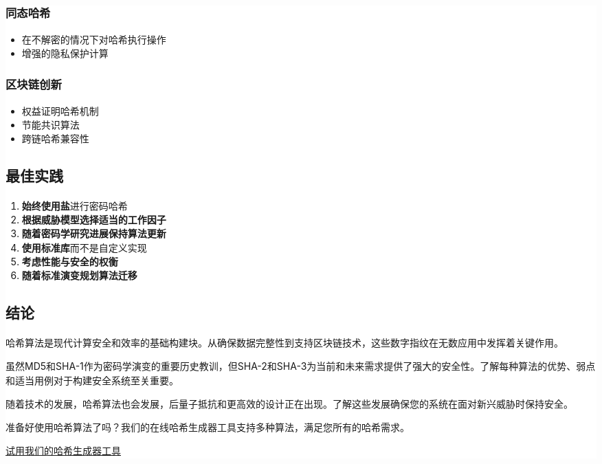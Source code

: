 ### 同态哈希
- 在不解密的情况下对哈希执行操作
- 增强的隐私保护计算

### 区块链创新
- 权益证明哈希机制
- 节能共识算法
- 跨链哈希兼容性

## 最佳实践

1. **始终使用盐**进行密码哈希
2. **根据威胁模型选择适当的工作因子**
3. **随着密码学研究进展保持算法更新**
4. **使用标准库**而不是自定义实现
5. **考虑性能与安全的权衡**
6. **随着标准演变规划算法迁移**

## 结论

哈希算法是现代计算安全和效率的基础构建块。从确保数据完整性到支持区块链技术，这些数字指纹在无数应用中发挥着关键作用。

虽然MD5和SHA-1作为密码学演变的重要历史教训，但SHA-2和SHA-3为当前和未来需求提供了强大的安全性。了解每种算法的优势、弱点和适当用例对于构建安全系统至关重要。

随着技术的发展，哈希算法也会发展，后量子抵抗和更高效的设计正在出现。了解这些发展确保您的系统在面对新兴威胁时保持安全。

准备好使用哈希算法了吗？我们的在线哈希生成器工具支持多种算法，满足您所有的哈希需求。

[试用我们的哈希生成器工具](https://qubittool.com/zh/tools/md5-generator)
